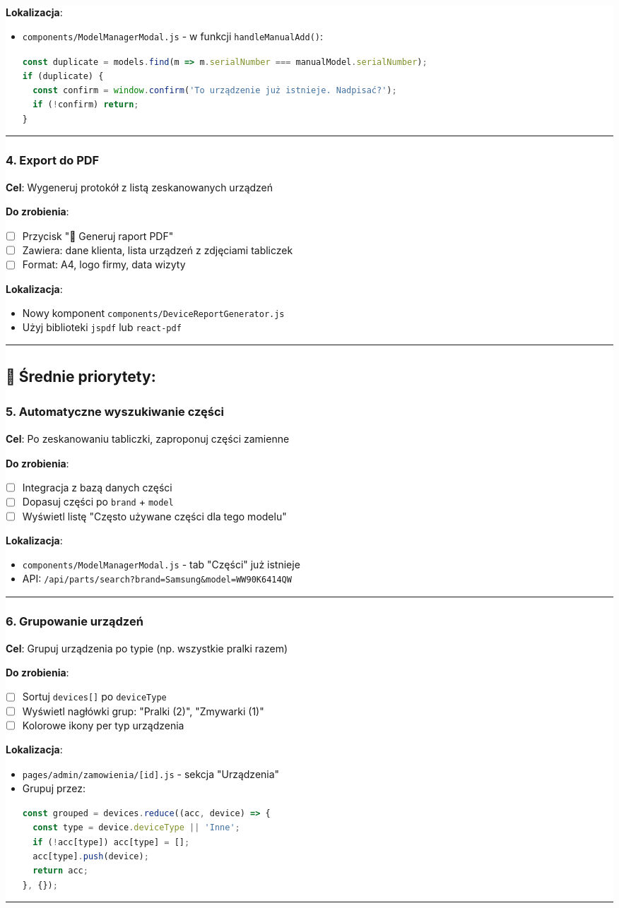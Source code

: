 **Lokalizacja**:
- `components/ModelManagerModal.js` - w funkcji `handleManualAdd()`:
  ```javascript
  const duplicate = models.find(m => m.serialNumber === manualModel.serialNumber);
  if (duplicate) {
    const confirm = window.confirm('To urządzenie już istnieje. Nadpisać?');
    if (!confirm) return;
  }
  ```

---

### 4. Export do PDF
**Cel**: Wygeneruj protokół z listą zeskanowanych urządzeń

**Do zrobienia**:
- [ ] Przycisk "📄 Generuj raport PDF"
- [ ] Zawiera: dane klienta, lista urządzeń z zdjęciami tabliczek
- [ ] Format: A4, logo firmy, data wizyty

**Lokalizacja**:
- Nowy komponent `components/DeviceReportGenerator.js`
- Użyj biblioteki `jspdf` lub `react-pdf`

---

## 🎯 Średnie priorytety:

### 5. Automatyczne wyszukiwanie części
**Cel**: Po zeskanowaniu tabliczki, zaproponuj części zamienne

**Do zrobienia**:
- [ ] Integracja z bazą danych części
- [ ] Dopasuj części po `brand` + `model`
- [ ] Wyświetl listę "Często używane części dla tego modelu"

**Lokalizacja**:
- `components/ModelManagerModal.js` - tab "Części" już istnieje
- API: `/api/parts/search?brand=Samsung&model=WW90K6414QW`

---

### 6. Grupowanie urządzeń
**Cel**: Grupuj urządzenia po typie (np. wszystkie pralki razem)

**Do zrobienia**:
- [ ] Sortuj `devices[]` po `deviceType`
- [ ] Wyświetl nagłówki grup: "Pralki (2)", "Zmywarki (1)"
- [ ] Kolorowe ikony per typ urządzenia

**Lokalizacja**:
- `pages/admin/zamowienia/[id].js` - sekcja "Urządzenia"
- Grupuj przez:
  ```javascript
  const grouped = devices.reduce((acc, device) => {
    const type = device.deviceType || 'Inne';
    if (!acc[type]) acc[type] = [];
    acc[type].push(device);
    return acc;
  }, {});
  ```

---